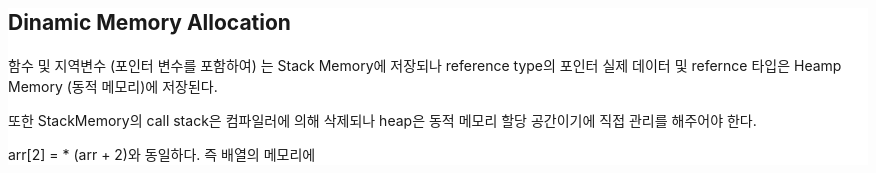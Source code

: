 ## Dinamic Memory Allocation
함수 및 지역변수 (포인터 변수를 포함하여) 는 Stack Memory에 저장되나
reference type의 포인터 실제 데이터 및 refernce 타입은  Heamp Memory (동적 메모리)에 저장된다.

또한 StackMemory의 call stack은 컴파일러에 의해 삭제되나 heap은 동적 메모리 할당 공간이기에 직접 관리를 해주어야 한다.

arr[2] = * (arr + 2)와 동일하다. 즉 배열의 메모리에
